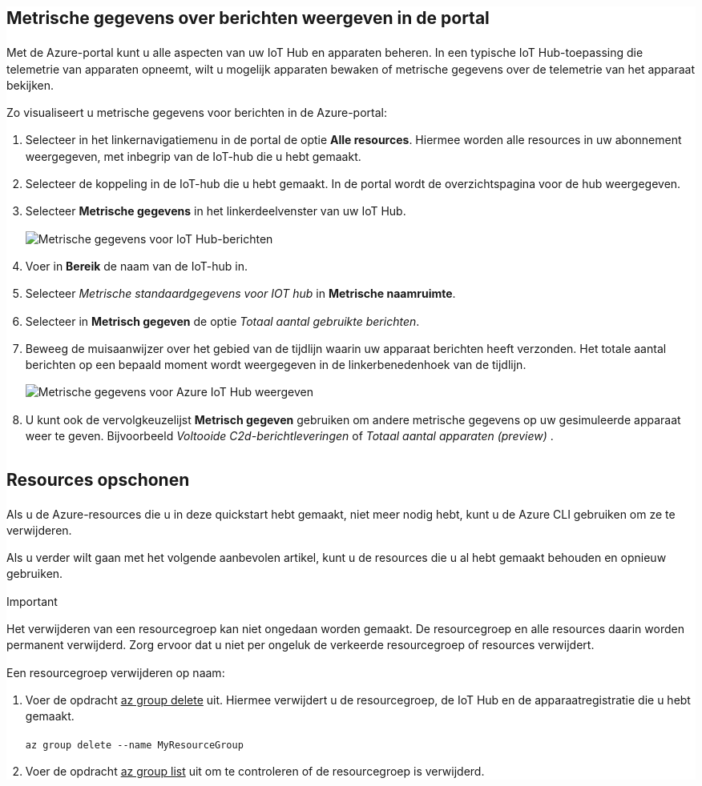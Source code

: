 ## <a name="view-messaging-metrics-in-the-portal"></a>Metrische gegevens over berichten weergeven in de portal
Met de Azure-portal kunt u alle aspecten van uw IoT Hub en apparaten beheren. In een typische IoT Hub-toepassing die telemetrie van apparaten opneemt, wilt u mogelijk apparaten bewaken of metrische gegevens over de telemetrie van het apparaat bekijken. 

Zo visualiseert u metrische gegevens voor berichten in de Azure-portal:
1. Selecteer in het linkernavigatiemenu in de portal de optie **Alle resources**. Hiermee worden alle resources in uw abonnement weergegeven, met inbegrip van de IoT-hub die u hebt gemaakt. 

1. Selecteer de koppeling in de IoT-hub die u hebt gemaakt. In de portal wordt de overzichtspagina voor de hub weergegeven.

1. Selecteer **Metrische gegevens** in het linkerdeelvenster van uw IoT Hub. 

    ![Metrische gegevens voor IoT Hub-berichten](media/quickstart-send-telemetry-cli/iot-hub-portal-metrics.png)

1. Voer in **Bereik** de naam van de IoT-hub in.

2. Selecteer *Metrische standaardgegevens voor IOT hub* in **Metrische naamruimte**.

3. Selecteer in **Metrisch gegeven** de optie *Totaal aantal gebruikte berichten*. 

4. Beweeg de muisaanwijzer over het gebied van de tijdlijn waarin uw apparaat berichten heeft verzonden. Het totale aantal berichten op een bepaald moment wordt weergegeven in de linkerbenedenhoek van de tijdlijn.

    ![Metrische gegevens voor Azure IoT Hub weergeven](media/quickstart-send-telemetry-cli/iot-hub-portal-view-metrics.png)

5. U kunt ook de vervolgkeuzelijst **Metrisch gegeven** gebruiken om andere metrische gegevens op uw gesimuleerde apparaat weer te geven. Bijvoorbeeld *Voltooide C2d-berichtleveringen* of *Totaal aantal apparaten (preview)* . 

## <a name="clean-up-resources"></a>Resources opschonen
Als u de Azure-resources die u in deze quickstart hebt gemaakt, niet meer nodig hebt, kunt u de Azure CLI gebruiken om ze te verwijderen.

Als u verder wilt gaan met het volgende aanbevolen artikel, kunt u de resources die u al hebt gemaakt behouden en opnieuw gebruiken. 

> [!IMPORTANT]
> Het verwijderen van een resourcegroep kan niet ongedaan worden gemaakt. De resourcegroep en alle resources daarin worden permanent verwijderd. Zorg ervoor dat u niet per ongeluk de verkeerde resourcegroep of resources verwijdert. 

Een resourcegroep verwijderen op naam:
1. Voer de opdracht [az group delete](/cli/azure/group#az_group_delete) uit. Hiermee verwijdert u de resourcegroep, de IoT Hub en de apparaatregistratie die u hebt gemaakt.

    ```azurecli
    az group delete --name MyResourceGroup
    ```
1. Voer de opdracht [az group list](/cli/azure/group#az_group_list) uit om te controleren of de resourcegroep is verwijderd.  
